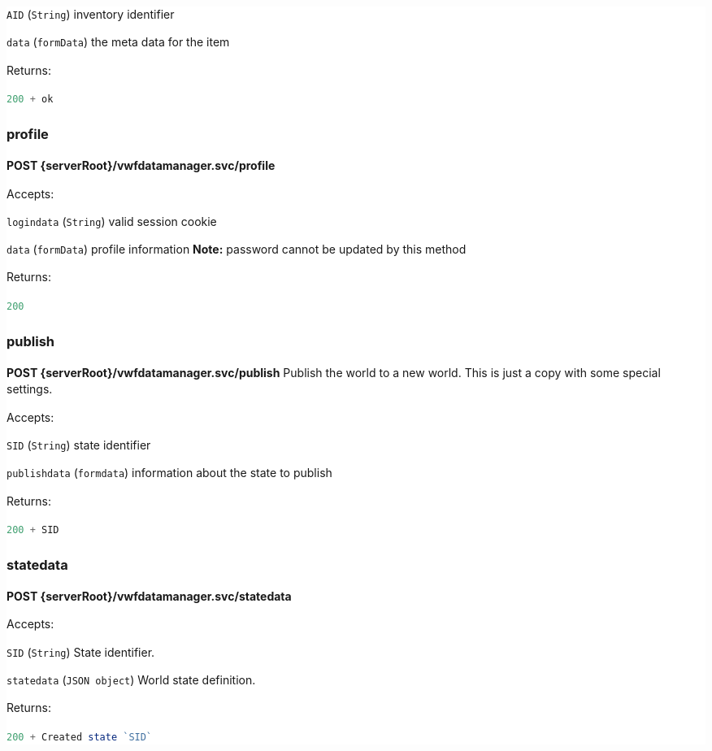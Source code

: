 `AID` (`String`)
inventory identifier

`data` (`formData`)
the meta data for the item

Returns:
```javascript
200 + ok
```

### profile
**POST {serverRoot}/vwfdatamanager.svc/profile**

Accepts:

`logindata` (`String`)
valid session cookie

`data` (`formData`)
profile information **Note:** password cannot be updated by this method

Returns:
```javascript
200 
```

### publish
**POST {serverRoot}/vwfdatamanager.svc/publish**
Publish the world to a new world. This is just a copy with some special settings.

Accepts:

`SID` (`String`)
state identifier

`publishdata` (`formdata`)
information about the state to publish

Returns:
```javascript
200 + SID
```

### statedata
**POST {serverRoot}/vwfdatamanager.svc/statedata**

Accepts:

`SID` (`String`)
State identifier.

`statedata` (`JSON object`)
World state definition.

Returns:
```javascript
200 + Created state `SID`
```
